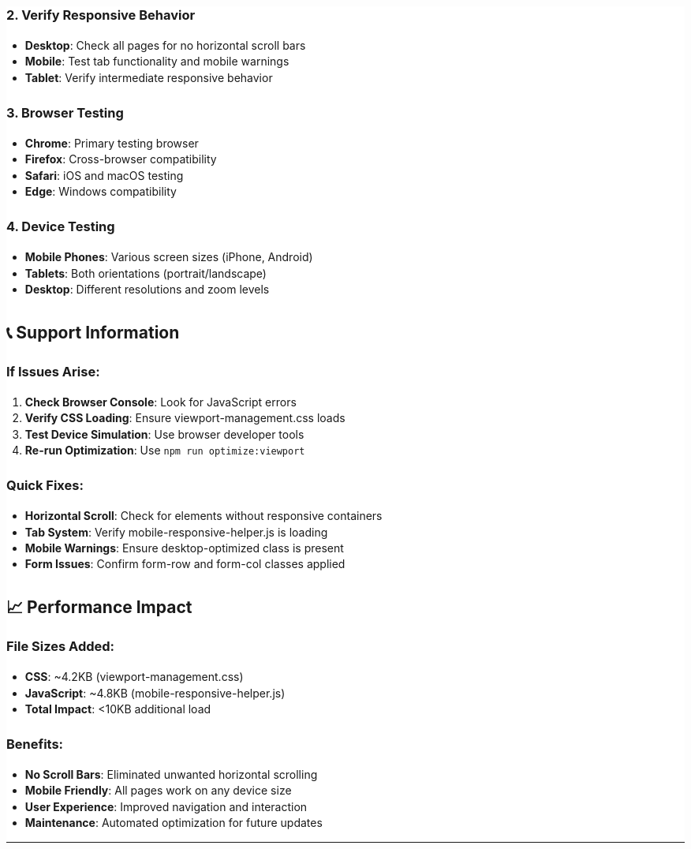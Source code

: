 ### 2. Verify Responsive Behavior

- **Desktop**: Check all pages for no horizontal scroll bars
- **Mobile**: Test tab functionality and mobile warnings
- **Tablet**: Verify intermediate responsive behavior

### 3. Browser Testing

- **Chrome**: Primary testing browser
- **Firefox**: Cross-browser compatibility
- **Safari**: iOS and macOS testing
- **Edge**: Windows compatibility

### 4. Device Testing

- **Mobile Phones**: Various screen sizes (iPhone, Android)
- **Tablets**: Both orientations (portrait/landscape)
- **Desktop**: Different resolutions and zoom levels

## 📞 Support Information

### If Issues Arise:

1. **Check Browser Console**: Look for JavaScript errors
2. **Verify CSS Loading**: Ensure viewport-management.css loads
3. **Test Device Simulation**: Use browser developer tools
4. **Re-run Optimization**: Use `npm run optimize:viewport`

### Quick Fixes:

- **Horizontal Scroll**: Check for elements without responsive containers
- **Tab System**: Verify mobile-responsive-helper.js is loading
- **Mobile Warnings**: Ensure desktop-optimized class is present
- **Form Issues**: Confirm form-row and form-col classes applied

## 📈 Performance Impact

### File Sizes Added:

- **CSS**: ~4.2KB (viewport-management.css)
- **JavaScript**: ~4.8KB (mobile-responsive-helper.js)
- **Total Impact**: <10KB additional load

### Benefits:

- **No Scroll Bars**: Eliminated unwanted horizontal scrolling
- **Mobile Friendly**: All pages work on any device size
- **User Experience**: Improved navigation and interaction
- **Maintenance**: Automated optimization for future updates

---
